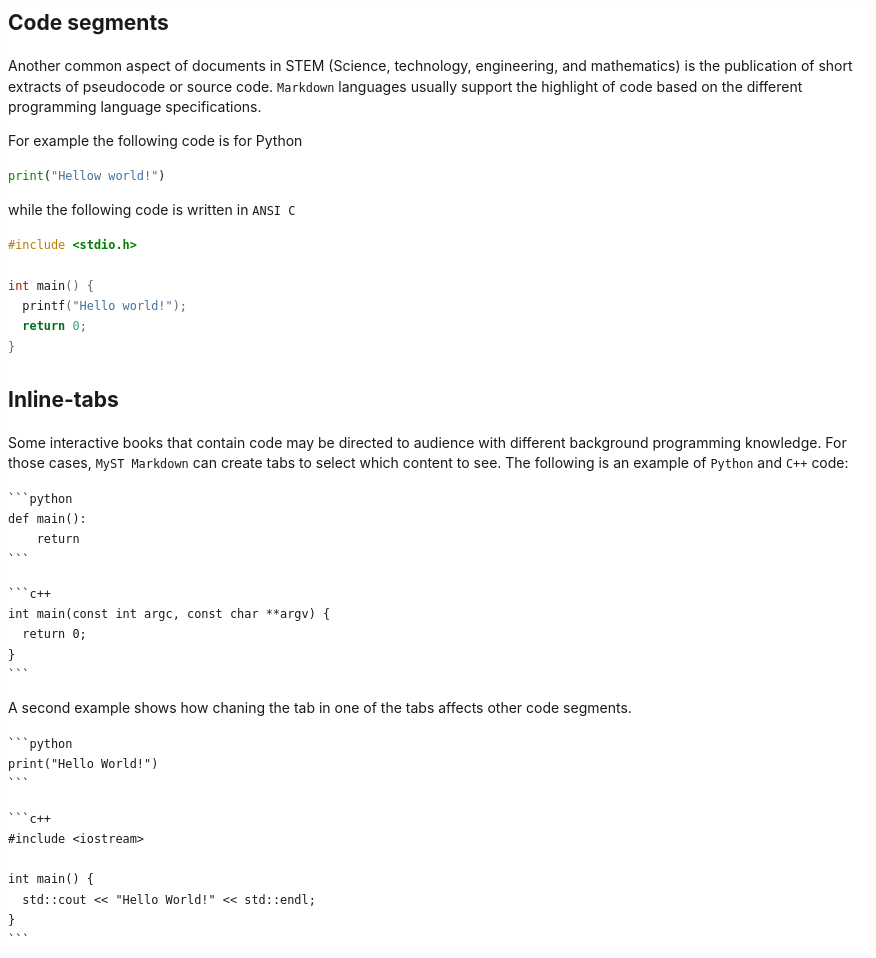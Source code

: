 ## Code segments

Another common aspect of documents in STEM (Science, technology, engineering,
and mathematics) is the publication of short extracts of pseudocode or source
code. `Markdown` languages usually support the highlight of code based on the
different programming language specifications.

For example the following code is for Python

```python
print("Hellow world!")
```

while the following code is written in `ANSI C`

```c
#include <stdio.h>

int main() {
  printf("Hello world!");
  return 0;
}
```

## Inline-tabs

Some interactive books that contain code may be directed to audience with
different background programming knowledge. For those cases, `MyST Markdown`
can create tabs to select which content to see. The following is an example of
`Python` and `C++` code:

````{tab} Python
```python
def main():
    return
```
````
````{tab} C++
```c++
int main(const int argc, const char **argv) {
  return 0;
}
```
````

A second example shows how chaning the tab in one of the tabs affects other
code segments.

````{tab} Python
```python
print("Hello World!")
```
````

````{tab} C++
```c++
#include <iostream>

int main() {
  std::cout << "Hello World!" << std::endl;
}
```
````
